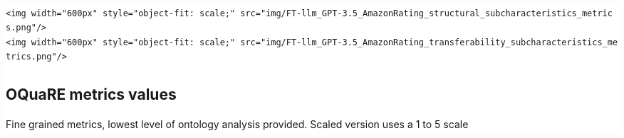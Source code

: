	<img width="600px" style="object-fit: scale;" src="img/FT-llm_GPT-3.5_AmazonRating_structural_subcharacteristics_metrics.png"/>
	<img width="600px" style="object-fit: scale;" src="img/FT-llm_GPT-3.5_AmazonRating_transferability_subcharacteristics_metrics.png"/>
</p>

## OQuaRE metrics values
Fine grained metrics, lowest level of ontology analysis provided. Scaled version uses a 1 to 5 scale
